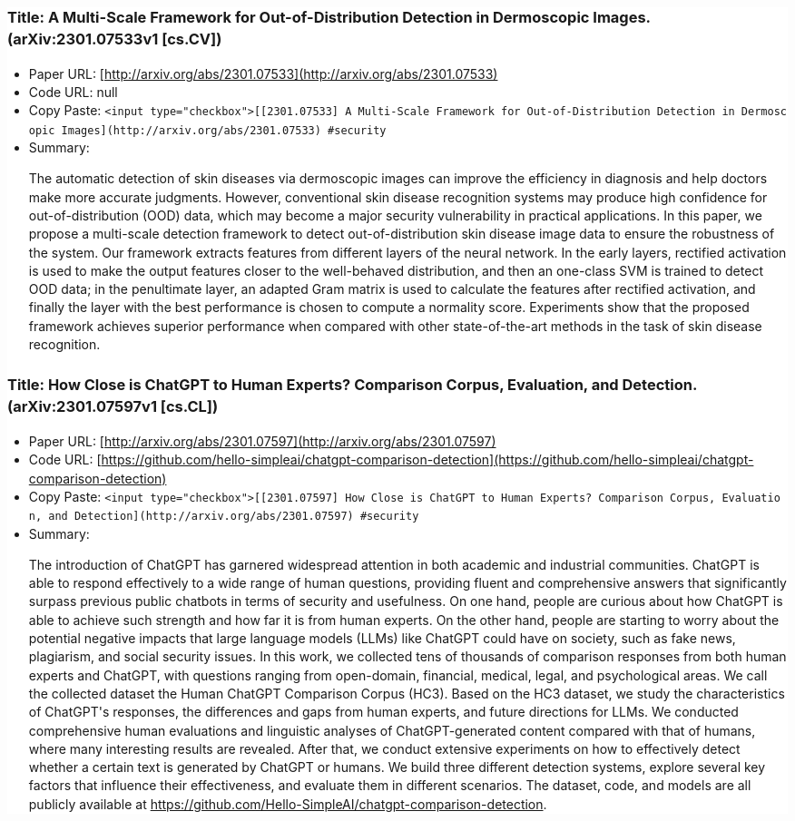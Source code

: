 ### Title: A Multi-Scale Framework for Out-of-Distribution Detection in Dermoscopic Images. (arXiv:2301.07533v1 [cs.CV])
* Paper URL: [http://arxiv.org/abs/2301.07533](http://arxiv.org/abs/2301.07533)
* Code URL: null
* Copy Paste: `<input type="checkbox">[[2301.07533] A Multi-Scale Framework for Out-of-Distribution Detection in Dermoscopic Images](http://arxiv.org/abs/2301.07533) #security`
* Summary: <p>The automatic detection of skin diseases via dermoscopic images can improve
the efficiency in diagnosis and help doctors make more accurate judgments.
However, conventional skin disease recognition systems may produce high
confidence for out-of-distribution (OOD) data, which may become a major
security vulnerability in practical applications. In this paper, we propose a
multi-scale detection framework to detect out-of-distribution skin disease
image data to ensure the robustness of the system. Our framework extracts
features from different layers of the neural network. In the early layers,
rectified activation is used to make the output features closer to the
well-behaved distribution, and then an one-class SVM is trained to detect OOD
data; in the penultimate layer, an adapted Gram matrix is used to calculate the
features after rectified activation, and finally the layer with the best
performance is chosen to compute a normality score. Experiments show that the
proposed framework achieves superior performance when compared with other
state-of-the-art methods in the task of skin disease recognition.
</p>

### Title: How Close is ChatGPT to Human Experts? Comparison Corpus, Evaluation, and Detection. (arXiv:2301.07597v1 [cs.CL])
* Paper URL: [http://arxiv.org/abs/2301.07597](http://arxiv.org/abs/2301.07597)
* Code URL: [https://github.com/hello-simpleai/chatgpt-comparison-detection](https://github.com/hello-simpleai/chatgpt-comparison-detection)
* Copy Paste: `<input type="checkbox">[[2301.07597] How Close is ChatGPT to Human Experts? Comparison Corpus, Evaluation, and Detection](http://arxiv.org/abs/2301.07597) #security`
* Summary: <p>The introduction of ChatGPT has garnered widespread attention in both
academic and industrial communities. ChatGPT is able to respond effectively to
a wide range of human questions, providing fluent and comprehensive answers
that significantly surpass previous public chatbots in terms of security and
usefulness. On one hand, people are curious about how ChatGPT is able to
achieve such strength and how far it is from human experts. On the other hand,
people are starting to worry about the potential negative impacts that large
language models (LLMs) like ChatGPT could have on society, such as fake news,
plagiarism, and social security issues. In this work, we collected tens of
thousands of comparison responses from both human experts and ChatGPT, with
questions ranging from open-domain, financial, medical, legal, and
psychological areas. We call the collected dataset the Human ChatGPT Comparison
Corpus (HC3). Based on the HC3 dataset, we study the characteristics of
ChatGPT's responses, the differences and gaps from human experts, and future
directions for LLMs. We conducted comprehensive human evaluations and
linguistic analyses of ChatGPT-generated content compared with that of humans,
where many interesting results are revealed. After that, we conduct extensive
experiments on how to effectively detect whether a certain text is generated by
ChatGPT or humans. We build three different detection systems, explore several
key factors that influence their effectiveness, and evaluate them in different
scenarios. The dataset, code, and models are all publicly available at
https://github.com/Hello-SimpleAI/chatgpt-comparison-detection.
</p>
